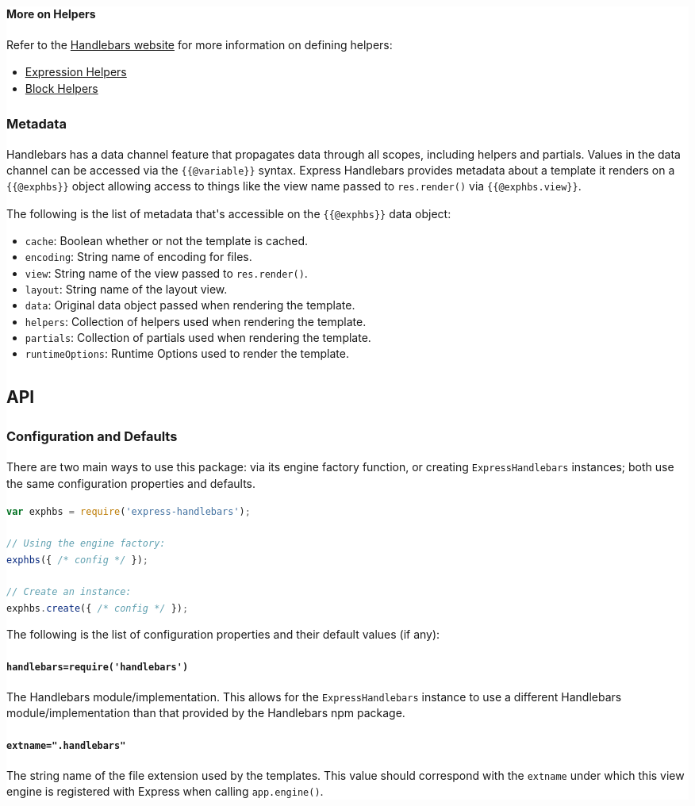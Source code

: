 #### More on Helpers

Refer to the [Handlebars website][] for more information on defining helpers:

* [Expression Helpers][]
* [Block Helpers][]

### Metadata

Handlebars has a data channel feature that propagates data through all scopes, including helpers and partials. Values in the data channel can be accessed via the `{{@variable}}` syntax. Express Handlebars provides metadata about a template it renders on a `{{@exphbs}}` object allowing access to things like the view name passed to `res.render()` via `{{@exphbs.view}}`.

The following is the list of metadata that's accessible on the `{{@exphbs}}` data object:

* `cache`: Boolean whether or not the template is cached.
* `encoding`: String name of encoding for files.
* `view`: String name of the view passed to `res.render()`.
* `layout`: String name of the layout view.
* `data`: Original data object passed when rendering the template.
* `helpers`: Collection of helpers used when rendering the template.
* `partials`: Collection of partials used when rendering the template.
* `runtimeOptions`: Runtime Options used to render the template.


[examples directory]: https://github.com/express-handlebars/express-handlebars/tree/master/examples
[view cache setting]: https://expressjs.com/en/api.html#app.settings.table
[Express locals]: https://expressjs.com/en/api.html#app.locals
[registered with Handlebars]: https://github.com/wycats/handlebars.js/#registering-helpers
[built-in helpers]: https://handlebarsjs.com/guide/builtin-helpers.html
[Handlebars website]: https://handlebarsjs.com/
[Expression Helpers]: https://handlebarsjs.com/guide/#custom-helpers
[Block Helpers]: https://handlebarsjs.com/guide/#block-helpers


## API

### Configuration and Defaults

There are two main ways to use this package: via its engine factory function, or creating `ExpressHandlebars` instances; both use the same configuration properties and defaults.

```javascript
var exphbs = require('express-handlebars');

// Using the engine factory:
exphbs({ /* config */ });

// Create an instance:
exphbs.create({ /* config */ });
```

The following is the list of configuration properties and their default values (if any):

#### `handlebars=require('handlebars')`
The Handlebars module/implementation. This allows for the `ExpressHandlebars` instance to use a different Handlebars module/implementation than that provided by the Handlebars npm package.

#### `extname=".handlebars"`
The string name of the file extension used by the templates. This value should correspond with the `extname` under which this view engine is registered with Express when calling `app.engine()`.


[Express]: https://github.com/expressjs/express
[Handlebars]: https://github.com/handlebars-lang/handlebars.js
[npm]: https://www.npmjs.org/package/express-handlebars
[npm-badge]: https://img.shields.io/npm/v/express-handlebars.svg?style=flat-square
[dep-status]: https://david-dm.org/express-handlebars/express-handlebars
[dep-badge]: https://img.shields.io/david/express-handlebars/express-handlebars.svg?style=flat-square
[jneen-exphbs]: https://github.com/jneen/express-handlebars
[promise]: https://developer.mozilla.org/en-US/docs/Web/JavaScript/Reference/Global_Objects/Promise
[Runtime Options]: https://handlebarsjs.com/api-reference/runtime-options.html
[Basic Usage]: https://github.com/express-handlebars/express-handlebars/tree/master/examples/basic
[Advanced Usage]: https://github.com/express-handlebars/express-handlebars/tree/master/examples/advanced
[LICENSE file]: https://github.com/express-handlebars/express-handlebars/blob/master/LICENSE